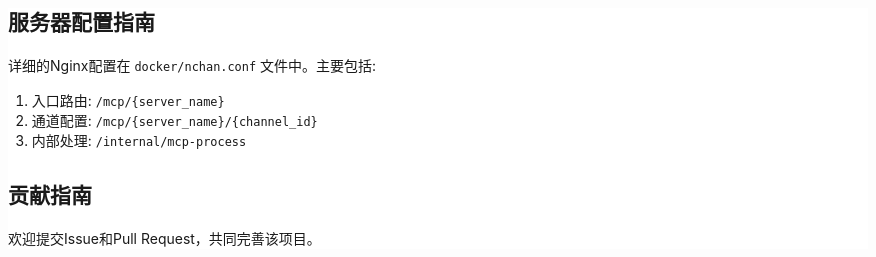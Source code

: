 ```javascript
```

## 服务器配置指南

详细的Nginx配置在 `docker/nchan.conf` 文件中。主要包括:

1. 入口路由: `/mcp/{server_name}`
2. 通道配置: `/mcp/{server_name}/{channel_id}`
3. 内部处理: `/internal/mcp-process`

## 贡献指南

欢迎提交Issue和Pull Request，共同完善该项目。